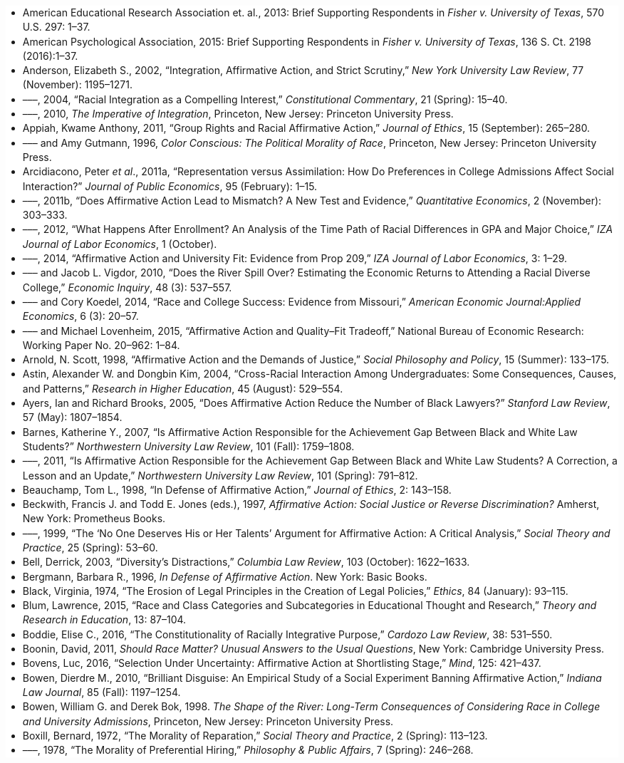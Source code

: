 * American Educational Research Association et. al., 2013: Brief Supporting Respondents in *Fisher v. University of Texas*, 570 U.S. 297: 1–37.
* American Psychological Association, 2015: Brief Supporting Respondents in *Fisher v. University of Texas*, 136 S. Ct. 2198 (2016):1–37.
* Anderson, Elizabeth S., 2002, “Integration, Affirmative Action, and Strict Scrutiny,” *New York University Law Review*, 77 (November): 1195–1271.
* –––, 2004, “Racial Integration as a Compelling Interest,” *Constitutional Commentary*, 21 (Spring): 15–40.
* –––, 2010, *The Imperative of Integration*, Princeton, New Jersey: Princeton University Press.
* Appiah, Kwame Anthony, 2011, “Group Rights and Racial Affirmative Action,” *Journal of Ethics*, 15 (September): 265–280.
* ––– and Amy Gutmann, 1996, *Color Conscious: The Political Morality of Race*, Princeton, New Jersey: Princeton University Press.
* Arcidiacono, Peter *et al*., 2011a, “Representation versus Assimilation: How Do Preferences in College Admissions Affect Social Interaction?” *Journal of Public Economics*, 95 (February): 1–15.
* –––, 2011b, “Does Affirmative Action Lead to Mismatch? A New Test and Evidence,” *Quantitative Economics*, 2 (November): 303–333.
* –––, 2012, “What Happens After Enrollment? An Analysis of the Time Path of Racial Differences in GPA and Major Choice,” *IZA Journal of Labor Economics*, 1 (October).
* –––, 2014, “Affirmative Action and University Fit: Evidence from Prop 209,” *IZA Journal of Labor Economics*, 3: 1–29.
* ––– and Jacob L. Vigdor, 2010, “Does the River Spill Over? Estimating the Economic Returns to Attending a Racial Diverse College,” *Economic Inquiry*, 48 (3): 537–557.
* ––– and Cory Koedel, 2014, “Race and College Success: Evidence from Missouri,” *American Economic Journal:Applied Economics*, 6 (3): 20–57.
* ––– and Michael Lovenheim, 2015, “Affirmative Action and Quality–Fit Tradeoff,” National Bureau of Economic Research: Working Paper No. 20–962: 1–84.
* Arnold, N. Scott, 1998, “Affirmative Action and the Demands of Justice,” *Social Philosophy and Policy*, 15 (Summer): 133–175.
* Astin, Alexander W. and Dongbin Kim, 2004, “Cross-Racial Interaction Among Undergraduates: Some Consequences, Causes, and Patterns,” *Research in Higher Education*, 45 (August): 529–554.
* Ayers, Ian and Richard Brooks, 2005, “Does Affirmative Action Reduce the Number of Black Lawyers?” *Stanford Law Review*, 57 (May): 1807–1854.
* Barnes, Katherine Y., 2007, “Is Affirmative Action Responsible for the Achievement Gap Between Black and White Law Students?” *Northwestern University Law Review*, 101 (Fall): 1759–1808.
* –––, 2011, “Is Affirmative Action Responsible for the Achievement Gap Between Black and White Law Students? A Correction, a Lesson and an Update,” *Northwestern University Law Review*, 101 (Spring): 791–812.
* Beauchamp, Tom L., 1998, “In Defense of Affirmative Action,” *Journal of Ethics*, 2: 143–158.
* Beckwith, Francis J. and Todd E. Jones (eds.), 1997, *Affirmative Action: Social Justice or Reverse Discrimination?* Amherst, New York: Prometheus Books.
* –––, 1999, “The ‘No One Deserves His or Her Talents’ Argument for Affirmative Action: A Critical Analysis,” *Social Theory and Practice*, 25 (Spring): 53–60.
* Bell, Derrick, 2003, “Diversity’s Distractions,” *Columbia Law Review*, 103 (October): 1622–1633.
* Bergmann, Barbara R., 1996, *In Defense of Affirmative Action*. New York: Basic Books.
* Black, Virginia, 1974, “The Erosion of Legal Principles in the Creation of Legal Policies,” *Ethics*, 84 (January): 93–115.
* Blum, Lawrence, 2015, “Race and Class Categories and Subcategories in Educational Thought and Research,” *Theory and Research in Education*, 13: 87–104.
* Boddie, Elise C., 2016, “The Constitutionality of Racially Integrative Purpose,” *Cardozo Law Review*, 38: 531–550.
* Boonin, David, 2011, *Should Race Matter? Unusual Answers to the Usual Questions*, New York: Cambridge University Press.
* Bovens, Luc, 2016, “Selection Under Uncertainty: Affirmative Action at Shortlisting Stage,” *Mind*, 125: 421–437.
* Bowen, Dierdre M., 2010, “Brilliant Disguise: An Empirical Study of a Social Experiment Banning Affirmative Action,” *Indiana Law Journal*, 85 (Fall): 1197–1254.
* Bowen, William G. and Derek Bok, 1998. *The Shape of the River: Long-Term Consequences of Considering Race in College and University Admissions*, Princeton, New Jersey: Princeton University Press.
* Boxill, Bernard, 1972, “The Morality of Reparation,” *Social Theory and Practice*, 2 (Spring): 113–123.
* –––, 1978, “The Morality of Preferential Hiring,” *Philosophy & Public Affairs*, 7 (Spring): 246–268.